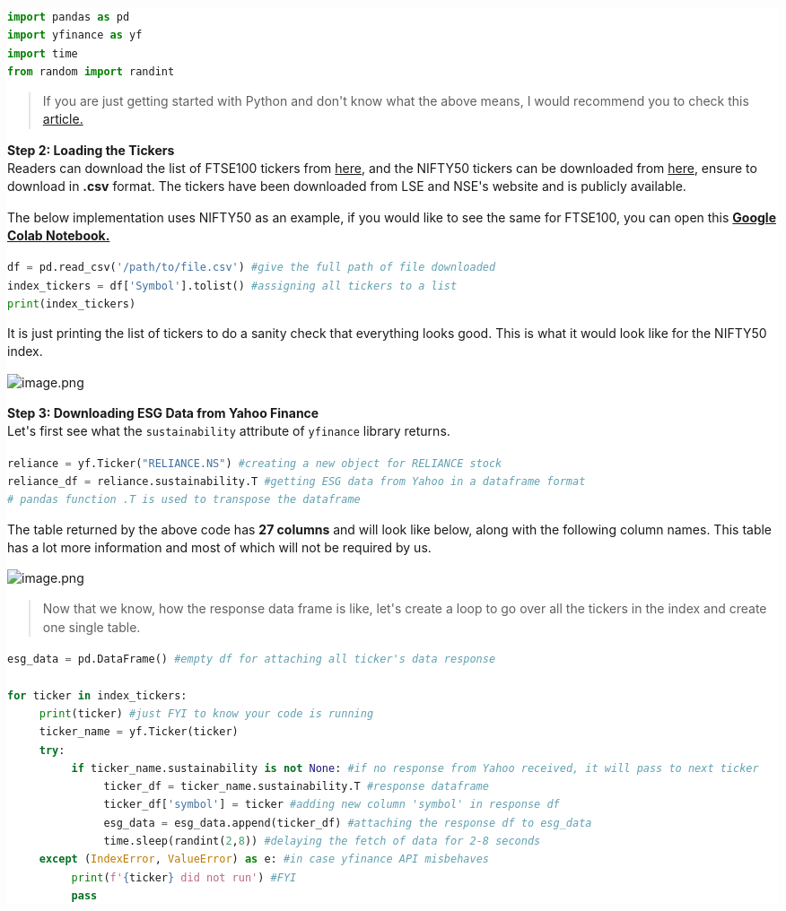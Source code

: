 ```python
import pandas as pd
import yfinance as yf
import time
from random import randint
```
> If you are just getting started with Python and don't know what the above means, I would recommend you to check this  [article.](https://tradewithpython.com/back-to-basics-conclusion-best-resources-for-beginners-to-learn-python)

**Step 2: Loading the Tickers**  
Readers can download the list of FTSE100 tickers from  [here][1], and the NIFTY50 tickers can be downloaded from [here][2], ensure to download in **.csv** format. The tickers have been downloaded from LSE and NSE's website and is publicly available.

[1]:https://docs.google.com/spreadsheets/d/10SD0xGSdOqNZuINJocNoE0Gd8JClXmas5cPj9tmaw28/edit?usp=sharing
[2]:https://docs.google.com/spreadsheets/d/1Gm1v9-qOJ5ZXhgSEHLYsBPnhd3-zcaGnlmI-eeu8Gdw/edit?usp=sharing

The below implementation uses NIFTY50 as an example, if you would like to see the same for FTSE100, you can open this  [**Google Colab Notebook.**](https://colab.research.google.com/drive/1gFfYGlSSARn5yN_AWocNpRFrOgQNgLaE?usp=sharing) 

```python
df = pd.read_csv('/path/to/file.csv') #give the full path of file downloaded
index_tickers = df['Symbol'].tolist() #assigning all tickers to a list
print(index_tickers)
```
It is just printing the list of tickers to do a sanity check that everything looks good. This is what it would look like for the NIFTY50 index.

![image.png](https://cdn.hashnode.com/res/hashnode/image/upload/v1613779389697/ejaoTYI-L.png)

**Step 3: Downloading ESG Data from Yahoo Finance**  
Let's first see what the `sustainability` attribute of `yfinance` library returns.

```python
reliance = yf.Ticker("RELIANCE.NS") #creating a new object for RELIANCE stock
reliance_df = reliance.sustainability.T #getting ESG data from Yahoo in a dataframe format  
# pandas function .T is used to transpose the dataframe
```
The table returned by the above code has **27 columns** and will look like below, along with the following column names. This table has a lot more information and most of which will not be required by us. 

![image.png](https://cdn.hashnode.com/res/hashnode/image/upload/v1613780095336/5ASwbVf48.png)

> Now that we know, how the response data frame is like, let's create a loop to go over all the tickers in the index and create one single table.

```python
esg_data = pd.DataFrame() #empty df for attaching all ticker's data response

for ticker in index_tickers:
     print(ticker) #just FYI to know your code is running
     ticker_name = yf.Ticker(ticker)
     try:
          if ticker_name.sustainability is not None: #if no response from Yahoo received, it will pass to next ticker
               ticker_df = ticker_name.sustainability.T #response dataframe
               ticker_df['symbol'] = ticker #adding new column 'symbol' in response df
               esg_data = esg_data.append(ticker_df) #attaching the response df to esg_data
               time.sleep(randint(2,8)) #delaying the fetch of data for 2-8 seconds
     except (IndexError, ValueError) as e: #in case yfinance API misbehaves
          print(f'{ticker} did not run') #FYI
          pass               
```
